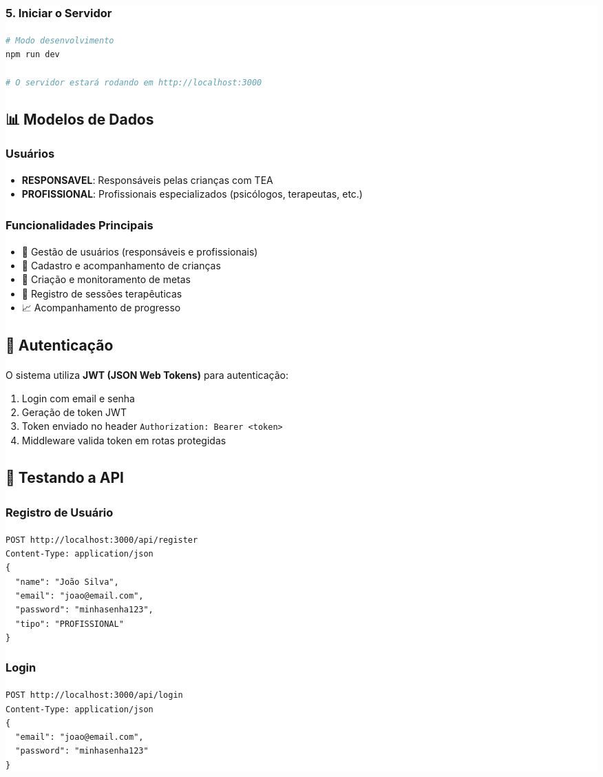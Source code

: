 ### 5. Iniciar o Servidor

```bash
# Modo desenvolvimento
npm run dev

# O servidor estará rodando em http://localhost:3000
```

## 📊 Modelos de Dados

### Usuários
- **RESPONSAVEL**: Responsáveis pelas crianças com TEA
- **PROFISSIONAL**: Profissionais especializados (psicólogos, terapeutas, etc.)

### Funcionalidades Principais
- 👥 Gestão de usuários (responsáveis e profissionais)
- 👶 Cadastro e acompanhamento de crianças
- 🎯 Criação e monitoramento de metas
- 📝 Registro de sessões terapêuticas
- 📈 Acompanhamento de progresso

## 🔐 Autenticação

O sistema utiliza **JWT (JSON Web Tokens)** para autenticação:

1. Login com email e senha
2. Geração de token JWT
3. Token enviado no header `Authorization: Bearer <token>`
4. Middleware valida token em rotas protegidas


## 🧪 Testando a API

### Registro de Usuário
```http
POST http://localhost:3000/api/register
Content-Type: application/json
{
  "name": "João Silva",
  "email": "joao@email.com",
  "password": "minhasenha123",
  "tipo": "PROFISSIONAL"
}
```

### Login
```http
POST http://localhost:3000/api/login
Content-Type: application/json
{
  "email": "joao@email.com",
  "password": "minhasenha123"
}
```

